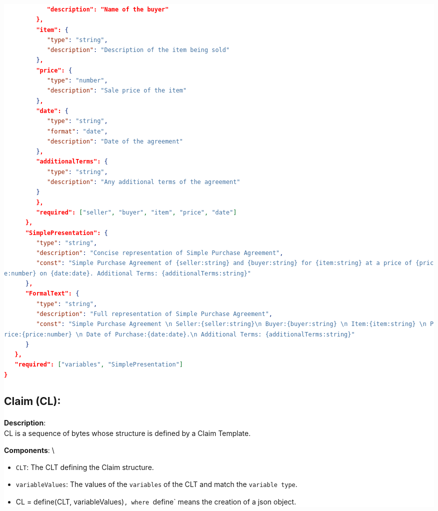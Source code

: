 ```json
            "description": "Name of the buyer"
         },
         "item": {
            "type": "string",
            "description": "Description of the item being sold"
         },
         "price": {
            "type": "number",
            "description": "Sale price of the item"
         },
         "date": {
            "type": "string",
            "format": "date",
            "description": "Date of the agreement"
         },
         "additionalTerms": {
            "type": "string",
            "description": "Any additional terms of the agreement"
         }
         },
         "required": ["seller", "buyer", "item", "price", "date"]
      },
      "SimplePresentation": {
         "type": "string",
         "description": "Concise representation of Simple Purchase Agreement",
         "const": "Simple Purchase Agreement of {seller:string} and {buyer:string} for {item:string} at a price of {price:number} on {date:date}. Additional Terms: {additionalTerms:string}"
      },
      "FormalText": {
         "type": "string",
         "description": "Full representation of Simple Purchase Agreement",
         "const": "Simple Purchase Agreement \n Seller:{seller:string}\n Buyer:{buyer:string} \n Item:{item:string} \n Price:{price:number} \n Date of Purchase:{date:date}.\n Additional Terms: {additionalTerms:string}"
      }
   },
   "required": ["variables", "SimplePresentation"]
}
```

## Claim (CL):

**Description**:\
CL is a sequence of bytes whose structure is defined by a Claim Template. 

**Components**: \
- `CLT`: The CLT defining the Claim structure.

- `variableValues`: The values of the `variables` of the CLT and match the `variable type`.

- CL = define(CLT, variableValues)`, where `define` means the creation of a json object.
